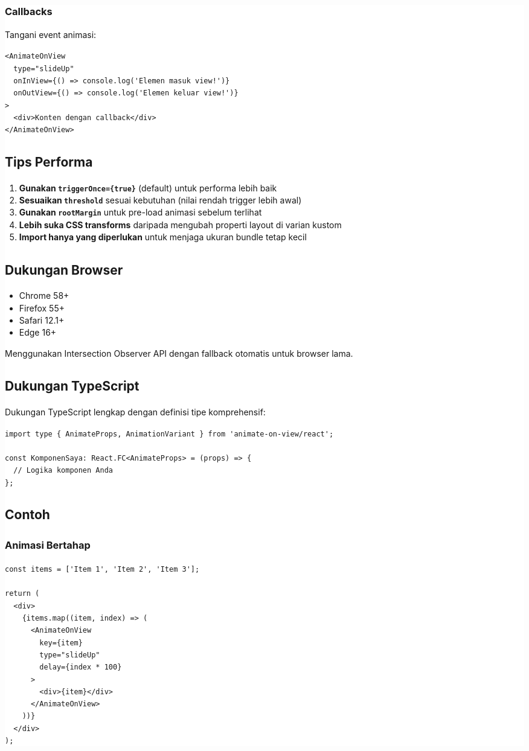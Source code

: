 ### Callbacks

Tangani event animasi:

```tsx
<AnimateOnView
  type="slideUp"
  onInView={() => console.log('Elemen masuk view!')}
  onOutView={() => console.log('Elemen keluar view!')}
>
  <div>Konten dengan callback</div>
</AnimateOnView>
```

## Tips Performa

1. **Gunakan `triggerOnce={true}`** (default) untuk performa lebih baik
2. **Sesuaikan `threshold`** sesuai kebutuhan (nilai rendah trigger lebih awal)
3. **Gunakan `rootMargin`** untuk pre-load animasi sebelum terlihat
4. **Lebih suka CSS transforms** daripada mengubah properti layout di varian kustom
5. **Import hanya yang diperlukan** untuk menjaga ukuran bundle tetap kecil

## Dukungan Browser

- Chrome 58+
- Firefox 55+
- Safari 12.1+
- Edge 16+

Menggunakan Intersection Observer API dengan fallback otomatis untuk browser lama.

## Dukungan TypeScript

Dukungan TypeScript lengkap dengan definisi tipe komprehensif:

```tsx
import type { AnimateProps, AnimationVariant } from 'animate-on-view/react';

const KomponenSaya: React.FC<AnimateProps> = (props) => {
  // Logika komponen Anda
};
```

## Contoh

### Animasi Bertahap

```tsx
const items = ['Item 1', 'Item 2', 'Item 3'];

return (
  <div>
    {items.map((item, index) => (
      <AnimateOnView
        key={item}
        type="slideUp"
        delay={index * 100}
      >
        <div>{item}</div>
      </AnimateOnView>
    ))}
  </div>
);
```
